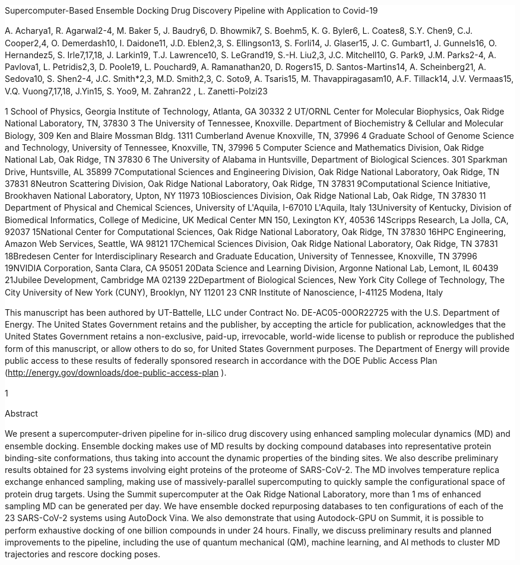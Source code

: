 Supercomputer-Based Ensemble Docking Drug Discovery Pipeline with Application to Covid-19

A. Acharya1, R. Agarwal2-4, M. Baker 5, J. Baudry6, D. Bhowmik7, S. Boehm5, K. G. Byler6, L. Coates8, S.Y. Chen9, C.J. Cooper2,4, O. Demerdash10, I. Daidone11, J.D. Eblen2,3, S. Ellingson13, S. Forli14, J. Glaser15, J. C. Gumbart1, J. Gunnels16, O. Hernandez5, S. Irle7,17,18, J. Larkin19, T.J. Lawrence10, S. LeGrand19, S.-H. Liu2,3, J.C. Mitchell10, G. Park9, J.M. Parks2-4, A. Pavlova1, L. Petridis2,3, D. Poole19, L. Pouchard9, A. Ramanathan20, D. Rogers15, D. Santos-Martins14, A. Scheinberg21, A. Sedova10, S. Shen2-4, J.C. Smith*2,3, M.D. Smith2,3, C. Soto9, A. Tsaris15, M. Thavappiragasam10, A.F. Tillack14, J.V. Vermaas15, V.Q. Vuong7,17,18, J.Yin15, S. Yoo9, M. Zahran22 , L. Zanetti-Polzi23

1 School of Physics, Georgia Institute of Technology, Atlanta, GA 30332 2 UT/ORNL Center for Molecular Biophysics, Oak Ridge National Laboratory, TN, 37830 3 The University of Tennessee, Knoxville. Department of Biochemistry & Cellular and Molecular Biology, 309 Ken and Blaire Mossman Bldg. 1311 Cumberland Avenue Knoxville, TN, 37996 4 Graduate School of Genome Science and Technology, University of Tennessee, Knoxville, TN, 37996 5 Computer Science and Mathematics Division, Oak Ridge National Lab, Oak Ridge, TN 37830 6 The University of Alabama in Huntsville, Department of Biological Sciences. 301 Sparkman Drive, Huntsville, AL 35899 7Computational Sciences and Engineering Division, Oak Ridge National Laboratory, Oak Ridge, TN 37831 8Neutron Scattering Division, Oak Ridge National Laboratory, Oak Ridge, TN 37831 9Computational Science Initiative, Brookhaven National Laboratory, Upton, NY 11973 10Biosciences Division, Oak Ridge National Lab, Oak Ridge, TN 37830 11 Department of Physical and Chemical Sciences, University of L'Aquila, I-67010 L'Aquila, Italy 13University of Kentucky, Division of Biomedical Informatics, College of Medicine, UK Medical Center MN 150, Lexington KY, 40536 14Scripps Research, La Jolla, CA, 92037 15National Center for Computational Sciences, Oak Ridge National Laboratory, Oak Ridge, TN 37830 16HPC Engineering, Amazon Web Services, Seattle, WA 98121 17Chemical Sciences Division, Oak Ridge National Laboratory, Oak Ridge, TN 37831 18Bredesen Center for Interdisciplinary Research and Graduate Education, University of Tennessee, Knoxville, TN 37996 19NVIDIA Corporation, Santa Clara, CA 95051 20Data Science and Learning Division, Argonne National Lab, Lemont, IL 60439 21Jubilee Development, Cambridge MA 02139 22Department of Biological Sciences, New York City College of Technology, The City University of New York (CUNY), Brooklyn, NY 11201 23 CNR Institute of Nanoscience, I-41125 Modena, Italy

This manuscript has been authored by UT-Battelle, LLC under Contract No. DE-AC05-00OR22725 with the U.S. Department of Energy. The United States Government retains and the publisher, by accepting the article for publication, acknowledges that the United States Government retains a non-exclusive, paid-up, irrevocable, world-wide license to publish or reproduce the published form of this manuscript, or allow others to do so, for United States Government purposes. The Department of Energy will provide public access to these results of federally sponsored research in accordance with the DOE Public Access Plan (http://energy.gov/downloads/doe-public-access-plan ).

1

Abstract

We present a supercomputer-driven pipeline for in-silico drug discovery using enhanced sampling molecular dynamics (MD) and ensemble docking. Ensemble docking makes use of MD results by docking compound databases into representative protein binding-site conformations, thus taking into account the dynamic properties of the binding sites. We also describe preliminary results obtained for 23 systems involving eight proteins of the proteome of SARS-CoV-2. The MD involves temperature replica exchange enhanced sampling, making use of massively-parallel supercomputing to quickly sample the configurational space of protein drug targets. Using the Summit supercomputer at the Oak Ridge National Laboratory, more than 1 ms of enhanced sampling MD can be generated per day. We have ensemble docked repurposing databases to ten configurations of each of the 23 SARS-CoV-2 systems using AutoDock Vina. We also demonstrate that using Autodock-GPU on Summit, it is possible to perform exhaustive docking of one billion compounds in under 24 hours. Finally, we discuss preliminary results and planned improvements to the pipeline, including the use of quantum mechanical (QM), machine learning, and AI methods to cluster MD trajectories and rescore docking poses.

